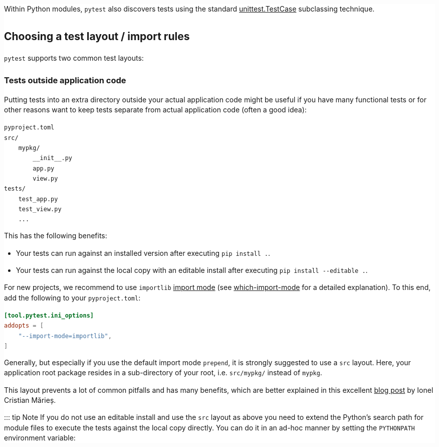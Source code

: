Within Python modules, `pytest` also discovers tests using the standard [unittest.TestCase](https://docs.pytest.org/en/latest/how-to/unittest.html#unittest-testcase) subclassing technique.

## Choosing a test layout / import rules

`pytest` supports two common test layouts:

### Tests outside application code

Putting tests into an extra directory outside your actual application code might be useful if you have many functional tests or for other reasons want to keep tests separate from actual application code (often a good idea):

```shell
pyproject.toml
src/
    mypkg/
        __init__.py
        app.py
        view.py
tests/
    test_app.py
    test_view.py
    ...
```

This has the following benefits:

- Your tests can run against an installed version after executing `pip install .`.

- Your tests can run against the local copy with an editable install after executing `pip install --editable .`.

For new projects, we recommend to use `importlib` [import mode](https://docs.pytest.org/en/latest/explanation/pythonpath.html#import-modes) (see [which-import-mode](https://docs.pytest.org/en/latest/explanation/goodpractices.html#which-import-mode) for a detailed explanation). To this end, add the following to your `pyproject.toml`:

```toml
[tool.pytest.ini_options]
addopts = [
    "--import-mode=importlib",
]
```

Generally, but especially if you use the default import mode `prepend`, it is strongly suggested to use a `src` layout. Here, your application root package resides in a sub-directory of your root, i.e. `src/mypkg/` instead of `mypkg`.

This layout prevents a lot of common pitfalls and has many benefits, which are better explained in this excellent [blog post](https://blog.ionelmc.ro/2014/05/25/python-packaging/#the-structure%3E) by Ionel Cristian Mărieș.

::: tip Note
If you do not use an editable install and use the `src` layout as above you need to extend the Python’s search path for module files to execute the tests against the local copy directly. You can do it in an ad-hoc manner by setting the `PYTHONPATH` environment variable:
